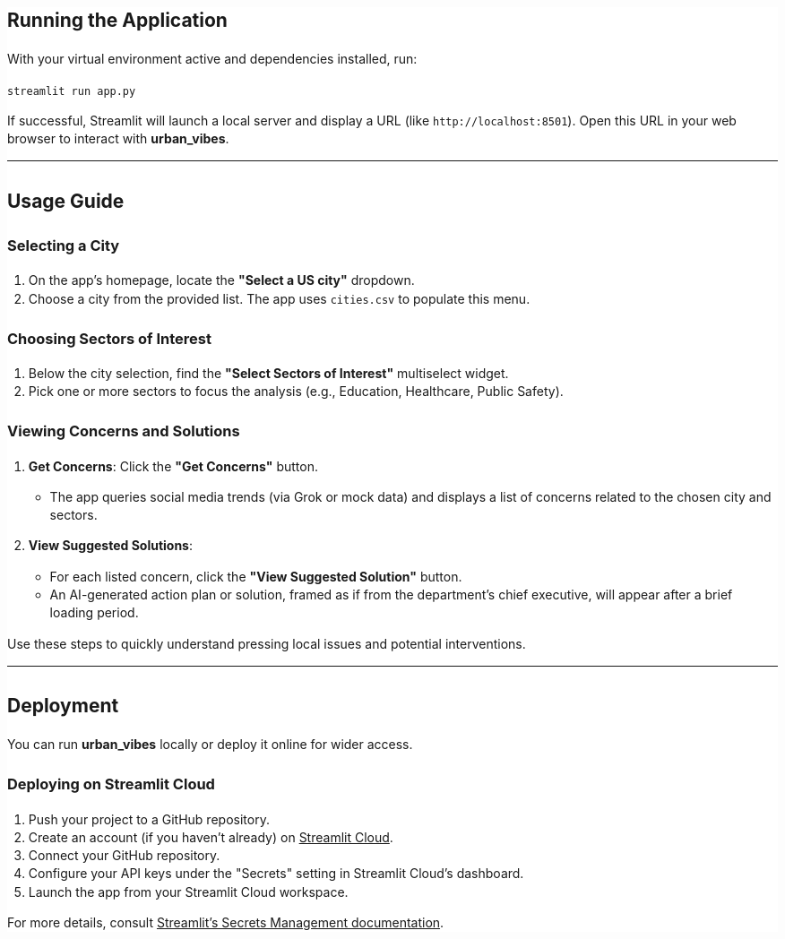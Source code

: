 
## Running the Application

With your virtual environment active and dependencies installed, run:
```bash
streamlit run app.py
```

If successful, Streamlit will launch a local server and display a URL (like `http://localhost:8501`). Open this URL in your web browser to interact with **urban_vibes**.

---

## Usage Guide

### Selecting a City

1. On the app’s homepage, locate the **"Select a US city"** dropdown.
2. Choose a city from the provided list. The app uses `cities.csv` to populate this menu.

### Choosing Sectors of Interest

1. Below the city selection, find the **"Select Sectors of Interest"** multiselect widget.
2. Pick one or more sectors to focus the analysis (e.g., Education, Healthcare, Public Safety).

### Viewing Concerns and Solutions

1. **Get Concerns**: Click the **"Get Concerns"** button.
   - The app queries social media trends (via Grok or mock data) and displays a list of concerns related to the chosen city and sectors.

2. **View Suggested Solutions**:
   - For each listed concern, click the **"View Suggested Solution"** button.
   - An AI-generated action plan or solution, framed as if from the department’s chief executive, will appear after a brief loading period.

Use these steps to quickly understand pressing local issues and potential interventions.

---

## Deployment

You can run **urban_vibes** locally or deploy it online for wider access.

### Deploying on Streamlit Cloud

1. Push your project to a GitHub repository.
2. Create an account (if you haven’t already) on [Streamlit Cloud](https://streamlit.io/cloud).
3. Connect your GitHub repository.
4. Configure your API keys under the "Secrets" setting in Streamlit Cloud’s dashboard.
5. Launch the app from your Streamlit Cloud workspace.

For more details, consult [Streamlit’s Secrets Management documentation](https://docs.streamlit.io/deploy/streamlit-community-cloud/deploy-your-app/secrets-management).
